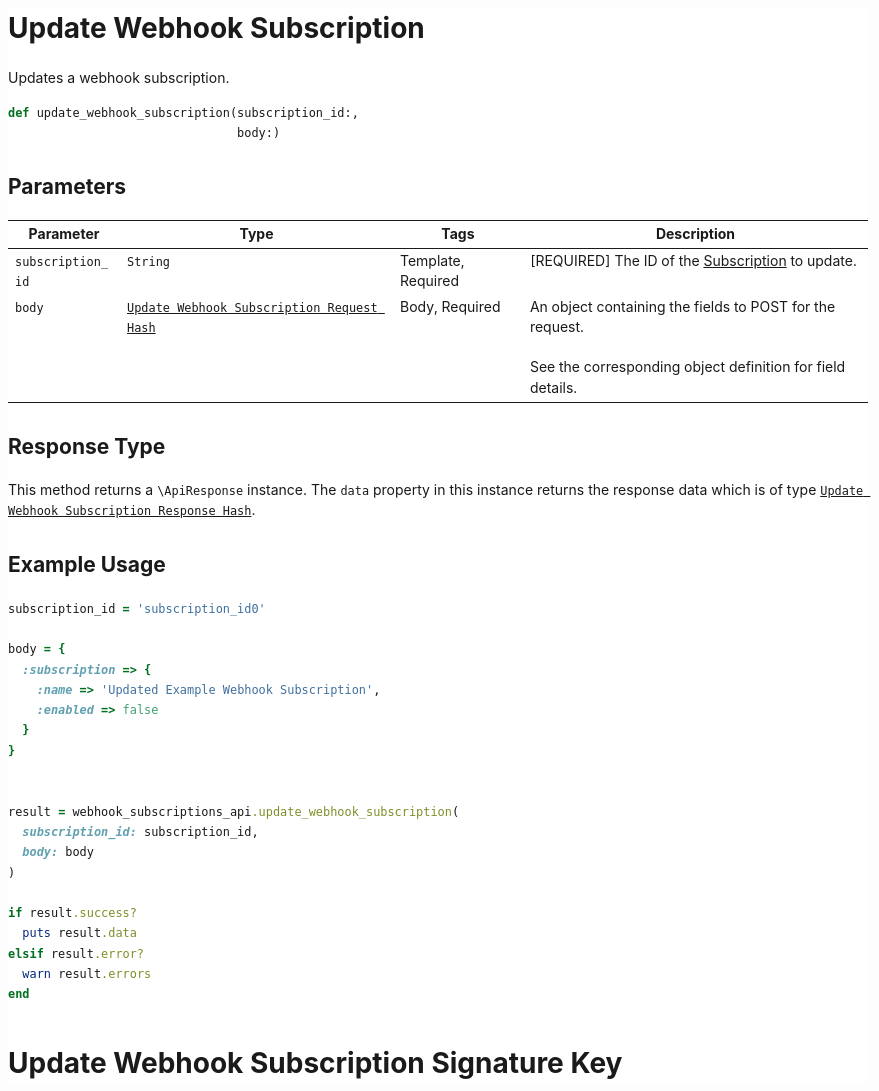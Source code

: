 
# Update Webhook Subscription

Updates a webhook subscription.

```ruby
def update_webhook_subscription(subscription_id:,
                                body:)
```

## Parameters

| Parameter | Type | Tags | Description |
|  --- | --- | --- | --- |
| `subscription_id` | `String` | Template, Required | [REQUIRED] The ID of the [Subscription](entity:WebhookSubscription) to update. |
| `body` | [`Update Webhook Subscription Request Hash`](../../doc/models/update-webhook-subscription-request.md) | Body, Required | An object containing the fields to POST for the request.<br><br>See the corresponding object definition for field details. |

## Response Type

This method returns a `\ApiResponse` instance. The `data` property in this instance returns the response data which is of type [`Update Webhook Subscription Response Hash`](../../doc/models/update-webhook-subscription-response.md).

## Example Usage

```ruby
subscription_id = 'subscription_id0'

body = {
  :subscription => {
    :name => 'Updated Example Webhook Subscription',
    :enabled => false
  }
}


result = webhook_subscriptions_api.update_webhook_subscription(
  subscription_id: subscription_id,
  body: body
)

if result.success?
  puts result.data
elsif result.error?
  warn result.errors
end
```


# Update Webhook Subscription Signature Key
